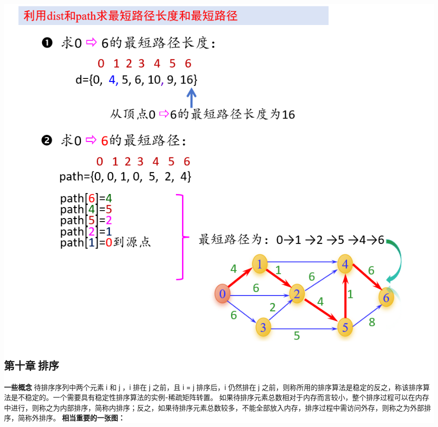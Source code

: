 ![Alt text](.\assets\image-100.png)

## 第十章 排序

**一些概念**
待排序序列中两个元素 i 和 j ，i 排在 j 之前，且 i = j 排序后，i 仍然排在 j 之前，则称所用的排序算法是稳定的反之，称该排序算法是不稳定的。一个需要具有稳定性排序算法的实例-稀疏矩阵转置。
如果待排序元素总数相对于内存而言较小，整个排序过程可以在内存中进行，则称之为内部排序，简称内排序；反之，如果待排序元素总数较多，不能全部放入内存，排序过程中需访问外存，则称之为外部排序，简称外排序。
**相当重要的一张图：**